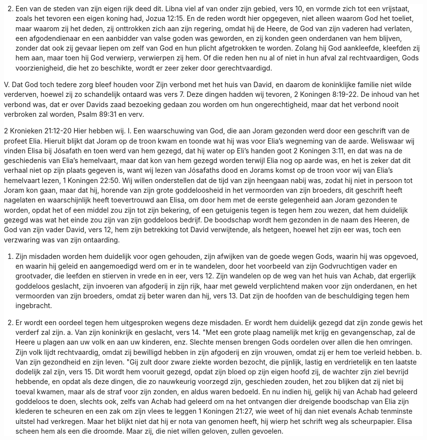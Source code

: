 2. Een van de steden van zijn eigen rijk deed dit. Libna viel af van onder zijn gebied, vers 10, en vormde zich tot een vrijstaat, zoals het tevoren een eigen koning had, Jozua 12:15. En de reden wordt hier opgegeven, niet alleen waarom God het toeliet, maar waarom zij het deden, zij onttrokken zich aan zijn regering, omdat hij de Heere, de God van zijn vaderen had verlaten, een afgodendienaar en een aanbidder van valse goden was geworden, en zij konden geen onderdanen van hem blijven, zonder dat ook zij gevaar liepen om zelf van God en hun plicht afgetrokken te worden. Zolang hij God aankleefde, kleefden zij hem aan, maar toen hij God verwierp, verwierpen zij hem. Of die reden hen nu al of niet in hun afval zal rechtvaardigen, Gods voorzienigheid, die het zo beschikte, wordt er zeer zeker door gerechtvaardigd.

V. Dat God toch tedere zorg bleef houden voor Zijn verbond met het huis van David, en daarom de koninklijke familie niet wilde verderven, hoewel zij zo schandelijk ontaard was vers 7. Deze dingen hadden wij tevoren, 2 Koningen 8:19-22. De inhoud van het verbond was, dat er over Davids zaad bezoeking gedaan zou worden om hun ongerechtigheid, maar dat het verbond nooit verbroken zal worden, Psalm 89:31 en verv. 

2 Kronieken 21:12-20 
Hier hebben wij.
I. Een waarschuwing van God, die aan Joram gezonden werd door een geschrift van de profeet Elia. Hieruit blijkt dat Joram op de troon kwam en toonde wat hij was voor Elia’s wegneming van de aarde. Weliswaar wij vinden Elisa bij Jósafath en toen werd van hem gezegd, dat hij water op Eli’s handen goot 2 Koningen 3:11, en dat was na de geschiedenis van Elia’s hemelvaart, maar dat kon van hem gezegd worden terwijl Elia nog op aarde was, en het is zeker dat dit verhaal niet op zijn plaats gegeven is, want wij lezen van Jósafaths dood en Jorams komst op de troon voor wij van Elia’s hemelvaart lezen, 1 Koningen 22:50. Wij willen onderstellen dat de tijd van zijn heengaan nabij was, zodat hij niet in persoon tot Joram kon gaan, maar dat hij, horende van zijn grote goddeloosheid in het vermoorden van zijn broeders, dit geschrift heeft nagelaten en waarschijnlijk heeft toevertrouwd aan Elisa, om door hem met de eerste gelegenheid aan Joram gezonden te worden, opdat het of een middel zou zijn tot zijn bekering, of een getuigenis tegen is tegen hem zou wezen, dat hem duidelijk gezegd was wat het einde zou zijn van zijn goddeloos bedrijf. De boodschap wordt hem gezonden in de naam des Heeren, de God van zijn vader David, vers 12, hem zijn betrekking tot David verwijtende, als hetgeen, hoewel het zijn eer was, toch een verzwaring was van zijn ontaarding.

1. Zijn misdaden worden hem duidelijk voor ogen gehouden, zijn afwijken van de goede wegen Gods, waarin hij was opgevoed, en waarin hij geleid en aangemoedigd werd om er in te wandelen, door het voorbeeld van zijn Godvruchtigen vader en grootvader, die leefden en stierven in vrede en in eer, vers 12. Zijn wandelen op de weg van het huis van Achab, dat ergerlijk goddeloos geslacht, zijn invoeren van afgoderij in zijn rijk, haar met geweld verplichtend maken voor zijn onderdanen, en het vermoorden van zijn broeders, omdat zij beter waren dan hij, vers 13. Dat zijn de hoofden van de beschuldiging tegen hem ingebracht.

2. Er wordt een oordeel tegen hem uitgesproken wegens deze misdaden. Er wordt hem duidelijk gezegd dat zijn zonde gewis het verderf zal zijn.
a. Van zijn koninkrijk en geslacht, vers 14. "Met een grote plaag namelijk met krijg en gevangenschap, zal de Heere u plagen aan uw volk en aan uw kinderen, enz. Slechte mensen brengen Gods oordelen over allen die hen omringen. Zijn volk lijdt rechtvaardig, omdat zij bewilligd hebben in zijn afgoderij en zijn vrouwen, omdat zij er hem toe verleid hebben.
b. Van zijn gezondheid en zijn leven. "Gij zult door zware ziekte worden bezocht, die pijnlijk, lastig en verdrietelijk en ten laatste dodelijk zal zijn, vers 15. Dit wordt hem vooruit gezegd, opdat zijn bloed op zijn eigen hoofd zij, de wachter zijn ziel bevrijd hebbende, en opdat als deze dingen, die zo nauwkeurig voorzegd zijn, geschieden zouden, het zou blijken dat zij niet bij toeval kwamen, maar als de straf voor zijn zonden, en aldus waren bedoeld. En nu indien hij, gelijk hij van Achab had geleerd goddeloos te doen, slechts ook, zelfs van Achab had geleerd om na het ontvangen dier dreigende boodschap van Elia zijn klederen te scheuren en een zak om zijn vlees te leggen 1 Koningen 21:27, wie weet of hij dan niet evenals Achab tenminste uitstel had verkregen. Maar het blijkt niet dat hij er nota van genomen heeft, hij wierp het schrift weg als scheurpapier. Elisa scheen hem als een die droomde. Maar zij, die niet willen geloven, zullen gevoelen.
